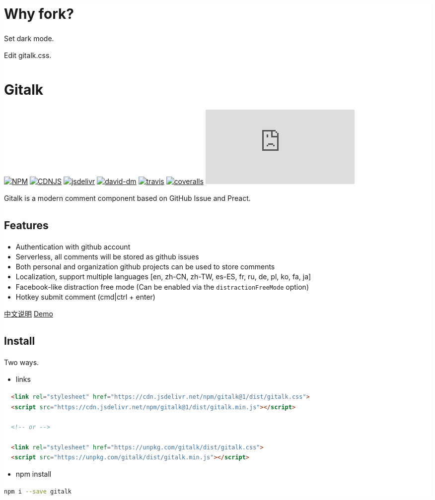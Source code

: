 # Why fork?

Set dark mode.

Edit gitalk.css.

# Gitalk

[![NPM][npm-version-image]][npm-version-url] 
[![CDNJS][cdnjs-version-image]][cdnjs-version-url] 
[![jsdelivr](https://data.jsdelivr.com/v1/package/npm/gitalk/badge)](https://www.jsdelivr.com/package/npm/gitalk)
[![david-dm][david-dm-image]][david-dm-url] 
[![travis][travis-image]][travis-url] 
[![coveralls][coveralls-image]][coveralls-url] 
[![gzip-size][gzip-size]][gzip-url]

Gitalk is a modern comment component based on GitHub Issue and Preact.

## Features

- Authentication with github account
- Serverless, all comments will be stored as github issues
- Both personal and organization github projects can be used to store comments
- Localization, support multiple languages [en, zh-CN, zh-TW, es-ES, fr, ru, de, pl, ko, fa, ja]
- Facebook-like distraction free mode (Can be enabled via the `distractionFreeMode` option)
- Hotkey submit comment (cmd|ctrl + enter)

[中文说明](https://github.com/gitalk/gitalk/blob/master/readme-cn.md)
[Demo](https://gitalk.github.io)

## Install

Two ways.

- links

```html
  <link rel="stylesheet" href="https://cdn.jsdelivr.net/npm/gitalk@1/dist/gitalk.css">
  <script src="https://cdn.jsdelivr.net/npm/gitalk@1/dist/gitalk.min.js"></script>

  <!-- or -->

  <link rel="stylesheet" href="https://unpkg.com/gitalk/dist/gitalk.css">
  <script src="https://unpkg.com/gitalk/dist/gitalk.min.js"></script>
```

- npm install

```sh
npm i --save gitalk
```


[npm-version-image]: https://img.shields.io/npm/v/gitalk.svg?style=flat-square
[npm-version-url]: https://www.npmjs.com/package/gitalk
[cdnjs-version-image]: https://img.shields.io/cdnjs/v/gitalk.svg?style=flat-square
[cdnjs-version-url]: https://cdnjs.com/libraries/gitalk
[david-dm-image]: https://david-dm.org/gitalk/gitalk.svg?style=flat-square
[david-dm-url]: https://david-dm.org/gitalk/gitalk
[travis-image]: https://img.shields.io/travis/gitalk/gitalk/master.svg?style=flat-square
[travis-url]: https://travis-ci.org/gitalk/gitalk
[coveralls-image]: https://img.shields.io/coveralls/gitalk/gitalk/master.svg?style=flat-square
[coveralls-url]: https://coveralls.io/github/gitalk/gitalk
[gzip-size]: https://img.badgesize.io/https://unpkg.com/gitalk/dist/gitalk.min.js?compression=gzip&style=flat-square
[gzip-url]: https://unpkg.com/gitalk/dist/gitalk.min.js